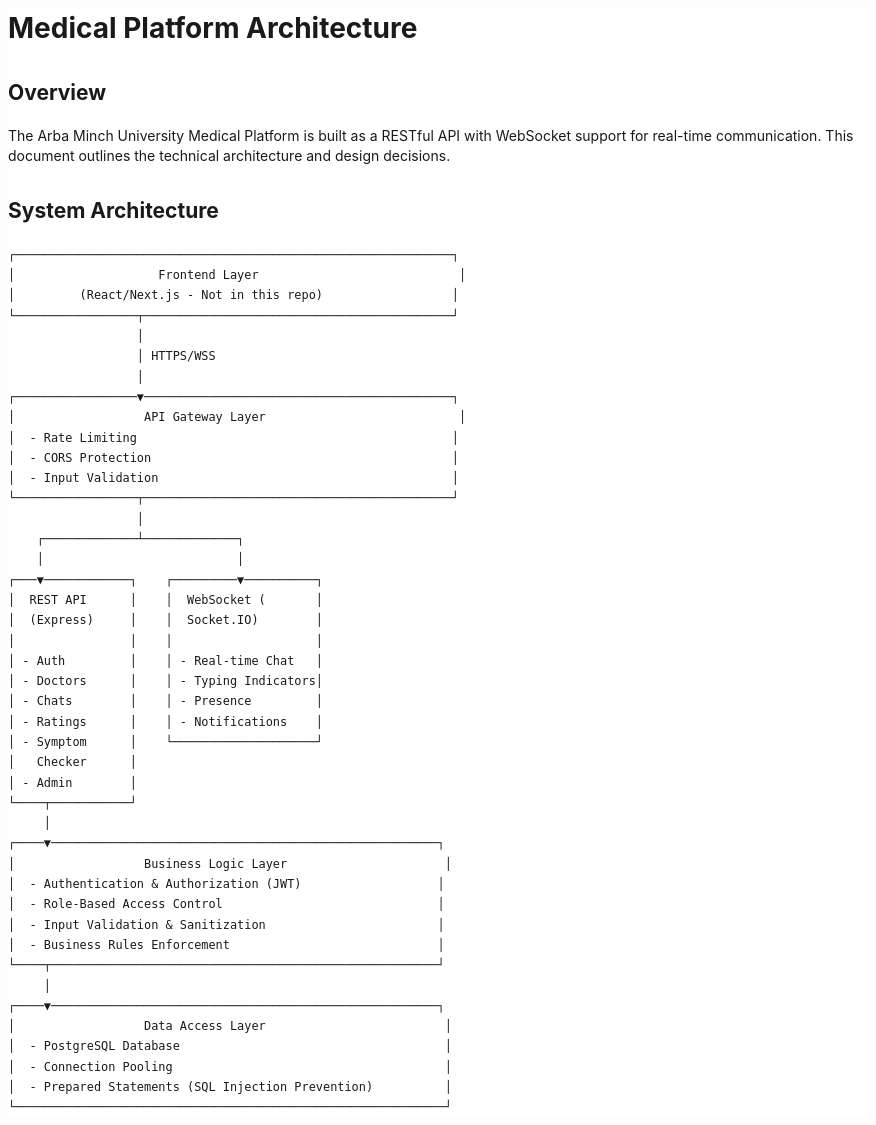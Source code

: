 # Medical Platform Architecture

## Overview

The Arba Minch University Medical Platform is built as a RESTful API with WebSocket support for real-time communication. This document outlines the technical architecture and design decisions.

## System Architecture

```
┌─────────────────────────────────────────────────────────────┐
│                    Frontend Layer                            │
│         (React/Next.js - Not in this repo)                  │
└─────────────────┬───────────────────────────────────────────┘
                  │
                  │ HTTPS/WSS
                  │
┌─────────────────▼───────────────────────────────────────────┐
│                  API Gateway Layer                           │
│  - Rate Limiting                                            │
│  - CORS Protection                                          │
│  - Input Validation                                         │
└─────────────────┬───────────────────────────────────────────┘
                  │
    ┌─────────────┴─────────────┐
    │                           │
┌───▼────────────┐    ┌─────────▼──────────┐
│  REST API      │    │  WebSocket (       │
│  (Express)     │    │  Socket.IO)        │
│                │    │                    │
│ - Auth         │    │ - Real-time Chat   │
│ - Doctors      │    │ - Typing Indicators│
│ - Chats        │    │ - Presence         │
│ - Ratings      │    │ - Notifications    │
│ - Symptom      │    └────────────────────┘
│   Checker      │
│ - Admin        │
└────┬───────────┘
     │
┌────▼──────────────────────────────────────────────────────┐
│                  Business Logic Layer                      │
│  - Authentication & Authorization (JWT)                   │
│  - Role-Based Access Control                              │
│  - Input Validation & Sanitization                        │
│  - Business Rules Enforcement                             │
└────┬──────────────────────────────────────────────────────┘
     │
┌────▼──────────────────────────────────────────────────────┐
│                  Data Access Layer                         │
│  - PostgreSQL Database                                     │
│  - Connection Pooling                                      │
│  - Prepared Statements (SQL Injection Prevention)          │
└────────────────────────────────────────────────────────────┘
```
